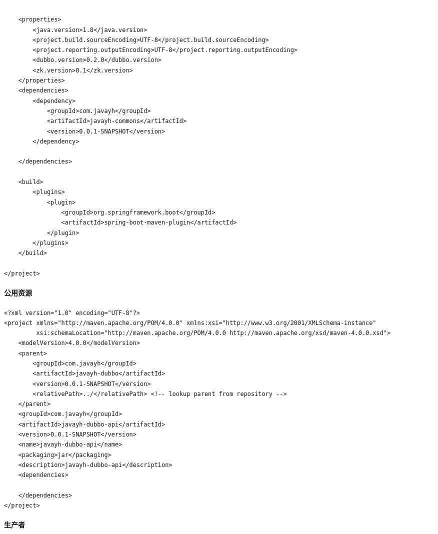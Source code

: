 ```

    <properties>
        <java.version>1.8</java.version>
        <project.build.sourceEncoding>UTF-8</project.build.sourceEncoding>
        <project.reporting.outputEncoding>UTF-8</project.reporting.outputEncoding>
        <dubbo.version>0.2.0</dubbo.version>
        <zk.version>0.1</zk.version>
    </properties>
    <dependencies>
        <dependency>
            <groupId>com.javayh</groupId>
            <artifactId>javayh-commons</artifactId>
            <version>0.0.1-SNAPSHOT</version>
        </dependency>

    </dependencies>

    <build>
        <plugins>
            <plugin>
                <groupId>org.springframework.boot</groupId>
                <artifactId>spring-boot-maven-plugin</artifactId>
            </plugin>
        </plugins>
    </build>

</project>

```
#### 公用资源

```
<?xml version="1.0" encoding="UTF-8"?>
<project xmlns="http://maven.apache.org/POM/4.0.0" xmlns:xsi="http://www.w3.org/2001/XMLSchema-instance"
         xsi:schemaLocation="http://maven.apache.org/POM/4.0.0 http://maven.apache.org/xsd/maven-4.0.0.xsd">
    <modelVersion>4.0.0</modelVersion>
    <parent>
        <groupId>com.javayh</groupId>
        <artifactId>javayh-dubbo</artifactId>
        <version>0.0.1-SNAPSHOT</version>
        <relativePath>../</relativePath> <!-- lookup parent from repository -->
    </parent>
    <groupId>com.javayh</groupId>
    <artifactId>javayh-dubbo-api</artifactId>
    <version>0.0.1-SNAPSHOT</version>
    <name>javayh-dubbo-api</name>
    <packaging>jar</packaging>
    <description>javayh-dubbo-api</description>
    <dependencies>
        
    </dependencies>
</project>

```
#### 生产者

